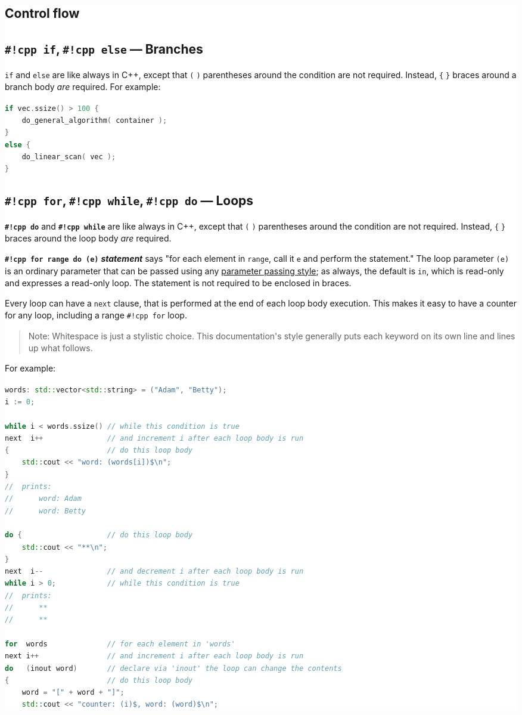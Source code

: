 
## <a id="control flow"></a> Control flow

## <a id="branches"></a> `#!cpp if`, `#!cpp else` — Branches

`if` and `else` are like always in C++, except that `(` `)` parentheses around the condition are not required. Instead, `{` `}` braces around a branch body *are* required. For example:

``` cpp title="Using if and else" hl_lines="1 4"
if vec.ssize() > 100 {
    do_general_algorithm( container );
}
else {
    do_linear_scan( vec );
}
```


## <a id="loops"></a> `#!cpp for`, `#!cpp while`, `#!cpp do` — Loops

**`#!cpp do`** and **`#!cpp while`** are like always in C++, except that `(` `)` parentheses around the condition are not required. Instead, `{` `}` braces around the loop body *are* required.

**`#!cpp for range do (e)`** ***statement*** says "for each element in `range`, call it `e` and perform the statement." The loop parameter `(e)` is an ordinary parameter that can be passed using any [parameter passing style](#parameters); as always, the default is `in`, which is read-only and expresses a read-only loop. The statement is not required to be enclosed in braces.

Every loop can have a `next` clause, that is performed at the end of each loop body execution. This makes it easy to have a counter for any loop, including a range `#!cpp for` loop.

> Note: Whitespace is just a stylistic choice. This documentation's style generally puts each keyword on its own line and lines up what follows.

For example:

``` cpp title="Using loops" hl_lines="4 5 13 16 17 22-24"
words: std::vector<std::string> = ("Adam", "Betty");
i := 0;

while i < words.ssize() // while this condition is true
next  i++               // and increment i after each loop body is run
{                       // do this loop body
    std::cout << "word: (words[i])$\n";
}
//  prints:
//      word: Adam
//      word: Betty

do {                    // do this loop body
    std::cout << "**\n";
}
next  i--               // and decrement i after each loop body is run
while i > 0;            // while this condition is true
//  prints:
//      **
//      **

for  words              // for each element in 'words'
next i++                // and increment i after each loop body is run
do   (inout word)       // declare via 'inout' the loop can change the contents
{                       // do this loop body
    word = "[" + word + "]";
    std::cout << "counter: (i)$, word: (word)$\n";
```